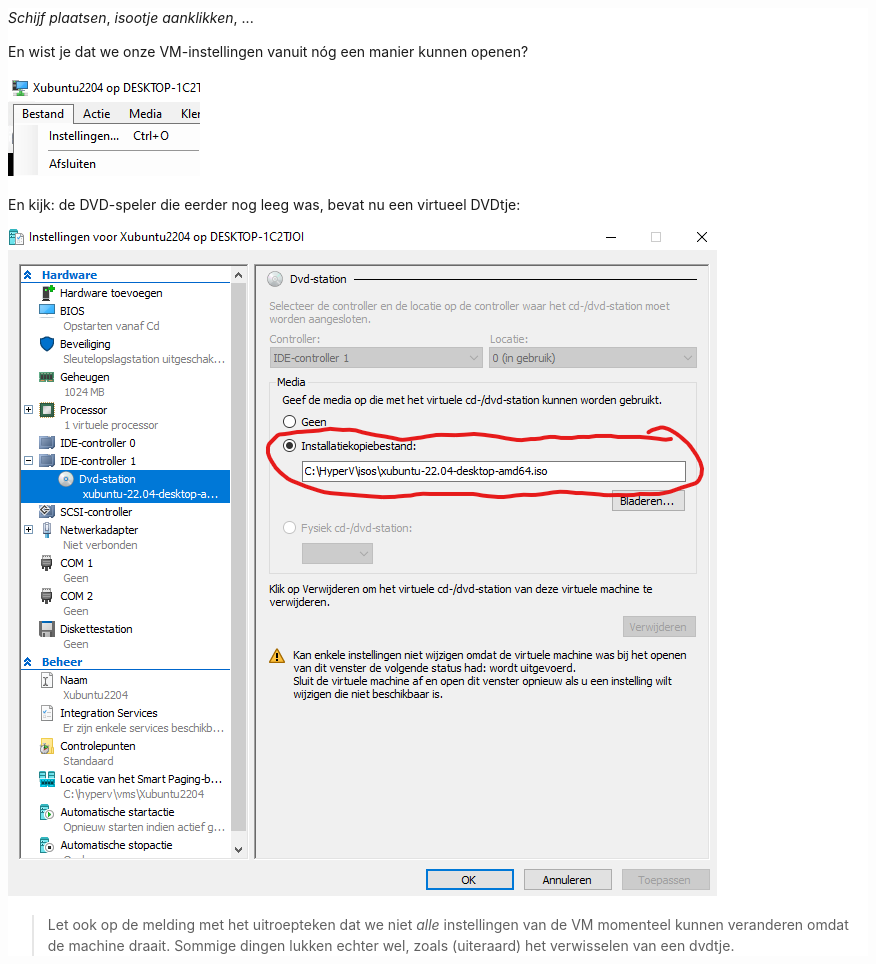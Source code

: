 *Schijf plaatsen*, *isootje aanklikken*, ...

En wist je dat we onze VM-instellingen vanuit nóg een manier kunnen openen?

![](InstellingenVanuitVMVerbinding.png)

En kijk: de DVD-speler die eerder nog leeg was, bevat nu een virtueel DVDtje:

![](VirtualDVD.png)

> Let ook op de melding met het uitroepteken dat we niet *alle* instellingen van de VM momenteel kunnen veranderen omdat de machine draait. Sommige dingen lukken echter wel, zoals (uiteraard) het verwisselen van een dvdtje.
